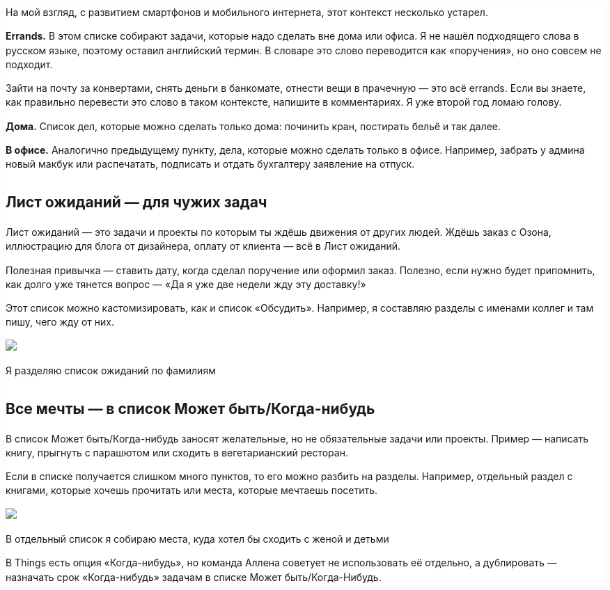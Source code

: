 
На мой взгляд, с развитием смартфонов и мобильного интернета, этот контекст несколько устарел.


**Errands.** В этом списке собирают задачи, которые надо сделать вне дома или офиса. Я не нашёл подходящего слова в русском языке, поэтому оставил английский термин. В словаре это слово переводится как «поручения», но оно совсем не подходит.


Зайти на почту за конвертами, снять деньги в банкомате, отнести вещи в прачечную — это всё errands. Если вы знаете, как правильно перевести это слово в таком контексте, напишите в комментариях. Я уже второй год ломаю голову.


**Дома.** Список дел, которые можно сделать только дома: починить кран, постирать бельё и так далее.


**В офисе.** Аналогично предыдущему пункту, дела, которые можно сделать только в офисе. Например, забрать у админа новый макбук или распечатать, подписать и отдать бухгалтеру заявление на отпуск.


Лист ожиданий — для чужих задач
-------------------------------


Лист ожиданий — это задачи и проекты по которым ты ждёшь движения от других людей. Ждёшь заказ с Озона, иллюстрацию для блога от дизайнера, оплату от клиента — всё в Лист ожиданий.


Полезная привычка — ставить дату, когда сделал поручение или оформил заказ. Полезно, если нужно будет припомнить, как долго уже тянется вопрос — «Да я уже две недели жду эту доставку!»


Этот список можно кастомизировать, как и список «Обсудить». Например, я составляю разделы с именами коллег и там пишу, чего жду от них.


![](https://i0.wp.com/fedorovpishet.ru/wp-content/uploads/2021/11/wait.png?ssl=1)

Я разделяю список ожиданий по фамилиям


Все мечты — в список Может быть/Когда-нибудь
--------------------------------------------


В список Может быть/Когда-нибудь заносят желательные, но не обязательные задачи или проекты. Пример — написать книгу, прыгнуть с парашютом или сходить в вегетарианский ресторан.


Если в списке получается слишком много пунктов, то его можно разбить на разделы. Например, отдельный раздел с книгами, которые хочешь прочитать или места, которые мечтаешь посетить.


![](https://i0.wp.com/fedorovpishet.ru/wp-content/uploads/2021/11/maybe.png?ssl=1)

В отдельный список я собираю места, куда хотел бы сходить с женой и детьми


В Things есть опция «Когда-нибудь», но команда Аллена советует не использовать её отдельно, а дублировать — назначать срок «Когда-нибудь» задачам в списке Может быть/Когда-Нибудь.

